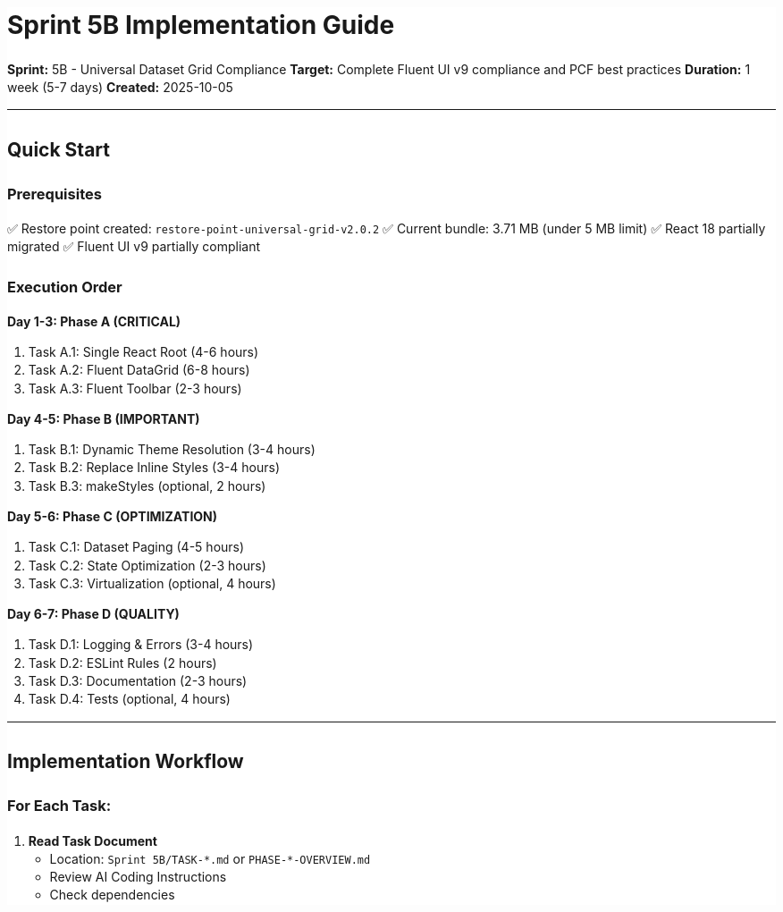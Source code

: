 # Sprint 5B Implementation Guide

**Sprint:** 5B - Universal Dataset Grid Compliance
**Target:** Complete Fluent UI v9 compliance and PCF best practices
**Duration:** 1 week (5-7 days)
**Created:** 2025-10-05

---

## Quick Start

### Prerequisites
✅ Restore point created: `restore-point-universal-grid-v2.0.2`
✅ Current bundle: 3.71 MB (under 5 MB limit)
✅ React 18 partially migrated
✅ Fluent UI v9 partially compliant

### Execution Order

**Day 1-3: Phase A (CRITICAL)**
1. Task A.1: Single React Root (4-6 hours)
2. Task A.2: Fluent DataGrid (6-8 hours)
3. Task A.3: Fluent Toolbar (2-3 hours)

**Day 4-5: Phase B (IMPORTANT)**
1. Task B.1: Dynamic Theme Resolution (3-4 hours)
2. Task B.2: Replace Inline Styles (3-4 hours)
3. Task B.3: makeStyles (optional, 2 hours)

**Day 5-6: Phase C (OPTIMIZATION)**
1. Task C.1: Dataset Paging (4-5 hours)
2. Task C.2: State Optimization (2-3 hours)
3. Task C.3: Virtualization (optional, 4 hours)

**Day 6-7: Phase D (QUALITY)**
1. Task D.1: Logging & Errors (3-4 hours)
2. Task D.2: ESLint Rules (2 hours)
3. Task D.3: Documentation (2-3 hours)
4. Task D.4: Tests (optional, 4 hours)

---

## Implementation Workflow

### For Each Task:

1. **Read Task Document**
   - Location: `Sprint 5B/TASK-*.md` or `PHASE-*-OVERVIEW.md`
   - Review AI Coding Instructions
   - Check dependencies
